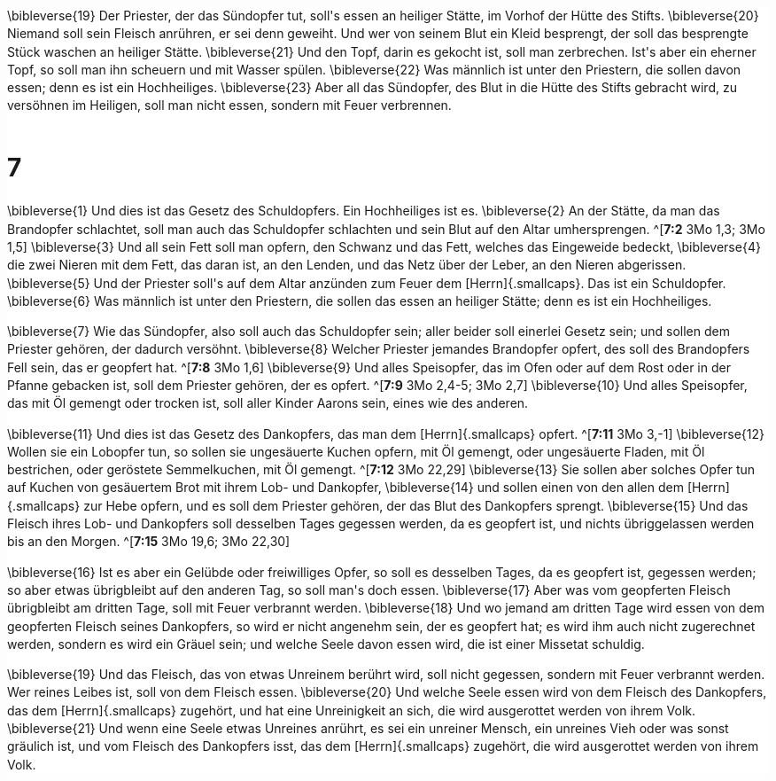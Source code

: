 
\bibleverse{19} Der Priester, der das Sündopfer tut, soll's essen an heiliger Stätte, im Vorhof der Hütte des Stifts. \bibleverse{20} Niemand soll sein Fleisch anrühren, er sei denn geweiht. Und wer von seinem Blut ein Kleid besprengt, der soll das besprengte Stück waschen an heiliger Stätte. \bibleverse{21} Und den Topf, darin es gekocht ist, soll man zerbrechen. Ist's aber ein eherner Topf, so soll man ihn scheuern und mit Wasser spülen. \bibleverse{22} Was männlich ist unter den Priestern, die sollen davon essen; denn es ist ein Hochheiliges. \bibleverse{23} Aber all das Sündopfer, des Blut in die Hütte des Stifts gebracht wird, zu versöhnen im Heiligen, soll man nicht essen, sondern mit Feuer verbrennen.
# 7
\bibleverse{1} Und dies ist das Gesetz des Schuldopfers. Ein Hochheiliges ist es. \bibleverse{2} An der Stätte, da man das Brandopfer schlachtet, soll man auch das Schuldopfer schlachten und sein Blut auf den Altar umhersprengen. ^[**7:2** 3Mo 1,3; 3Mo 1,5] \bibleverse{3} Und all sein Fett soll man opfern, den Schwanz und das Fett, welches das Eingeweide bedeckt, \bibleverse{4} die zwei Nieren mit dem Fett, das daran ist, an den Lenden, und das Netz über der Leber, an den Nieren abgerissen. \bibleverse{5} Und der Priester soll's auf dem Altar anzünden zum Feuer dem [Herrn]{.smallcaps}. Das ist ein Schuldopfer. \bibleverse{6} Was männlich ist unter den Priestern, die sollen das essen an heiliger Stätte; denn es ist ein Hochheiliges. 



\bibleverse{7} Wie das Sündopfer, also soll auch das Schuldopfer sein; aller beider soll einerlei Gesetz sein; und sollen dem Priester gehören, der dadurch versöhnt. \bibleverse{8} Welcher Priester jemandes Brandopfer opfert, des soll des Brandopfers Fell sein, das er geopfert hat. ^[**7:8** 3Mo 1,6] \bibleverse{9} Und alles Speisopfer, das im Ofen oder auf dem Rost oder in der Pfanne gebacken ist, soll dem Priester gehören, der es opfert. ^[**7:9** 3Mo 2,4-5; 3Mo 2,7] \bibleverse{10} Und alles Speisopfer, das mit Öl gemengt oder trocken ist, soll aller Kinder Aarons sein, eines wie des anderen. 

 

\bibleverse{11} Und dies ist das Gesetz des Dankopfers, das man dem [Herrn]{.smallcaps} opfert. ^[**7:11** 3Mo 3,-1] \bibleverse{12} Wollen sie ein Lobopfer tun, so sollen sie ungesäuerte Kuchen opfern, mit Öl gemengt, oder ungesäuerte Fladen, mit Öl bestrichen, oder geröstete Semmelkuchen, mit Öl gemengt. ^[**7:12** 3Mo 22,29] \bibleverse{13} Sie sollen aber solches Opfer tun auf Kuchen von gesäuertem Brot mit ihrem Lob- und Dankopfer, \bibleverse{14} und sollen einen von den allen dem [Herrn]{.smallcaps} zur Hebe opfern, und es soll dem Priester gehören, der das Blut des Dankopfers sprengt. \bibleverse{15} Und das Fleisch ihres Lob- und Dankopfers soll desselben Tages gegessen werden, da es geopfert ist, und nichts übriggelassen werden bis an den Morgen. 
^[**7:15** 3Mo 19,6; 3Mo 22,30] 
  

\bibleverse{16} Ist es aber ein Gelübde oder freiwilliges Opfer, so soll es desselben Tages, da es geopfert ist, gegessen werden; so aber etwas übrigbleibt auf den anderen Tag, so soll man's doch essen. \bibleverse{17} Aber was vom geopferten Fleisch übrigbleibt am dritten Tage, soll mit Feuer verbrannt werden. \bibleverse{18} Und wo jemand am dritten Tage wird essen von dem geopferten Fleisch seines Dankopfers, so wird er nicht angenehm sein, der es geopfert hat; es wird ihm auch nicht zugerechnet werden, sondern es wird ein Gräuel sein; und welche Seele davon essen wird, die ist einer Missetat schuldig. 


\bibleverse{19} Und das Fleisch, das von etwas Unreinem berührt wird, soll nicht gegessen, sondern mit Feuer verbrannt werden. Wer reines Leibes ist, soll von dem Fleisch essen. \bibleverse{20} Und welche Seele essen wird von dem Fleisch des Dankopfers, das dem [Herrn]{.smallcaps} zugehört, und hat eine Unreinigkeit an sich, die wird ausgerottet werden von ihrem Volk. \bibleverse{21} Und wenn eine Seele etwas Unreines anrührt, es sei ein unreiner Mensch, ein unreines Vieh oder was sonst gräulich ist, und vom Fleisch des Dankopfers isst, das dem [Herrn]{.smallcaps} zugehört, die wird ausgerottet werden von ihrem Volk. 
